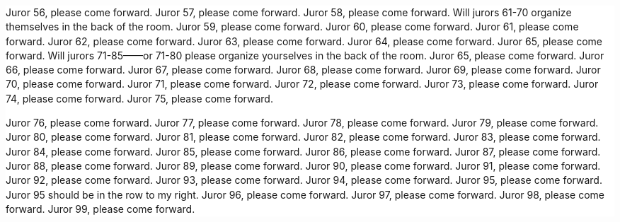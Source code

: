 

Juror 56, please come forward.
Juror 57, please come forward.
Juror 58, please come forward.
Will jurors 61-70 organize themselves in the back of
the room.
Juror 59, please come forward.
Juror 60, please come forward.
Juror 61, please come forward.
Juror 62, please come forward.
Juror 63, please come forward.
Juror 64, please come forward.
Juror 65, please come forward.
Will jurors 71-85——or 71-80 please organize yourselves
in the back of the room.
Juror 65, please come forward.
Juror 66, please come forward.
Juror 67, please come forward.
Juror 68, please come forward.
Juror 69, please come forward.
Juror 70, please come forward.
Juror 71, please come forward.
Juror 72, please come forward.
Juror 73, please come forward.
Juror 74, please come forward.
Juror 75, please come forward.



Juror 76, please come forward.
Juror 77, please come forward.
Juror 78, please come forward.
Juror 79, please come forward.
Juror 80, please come forward.
Juror 81, please come forward.
Juror 82, please come forward.
Juror 83, please come forward.
Juror 84, please come forward.
Juror 85, please come forward.
Juror 86, please come forward.
Juror 87, please come forward.
Juror 88, please come forward.
Juror 89, please come forward.
Juror 90, please come forward.
Juror 91, please come forward.
Juror 92, please come forward.
Juror 93, please come forward.
Juror 94, please come forward.
Juror 95, please come forward.
Juror 95 should be in the row to my right.
Juror 96, please come forward.
Juror 97, please come forward.
Juror 98, please come forward.
Juror 99, please come forward.
